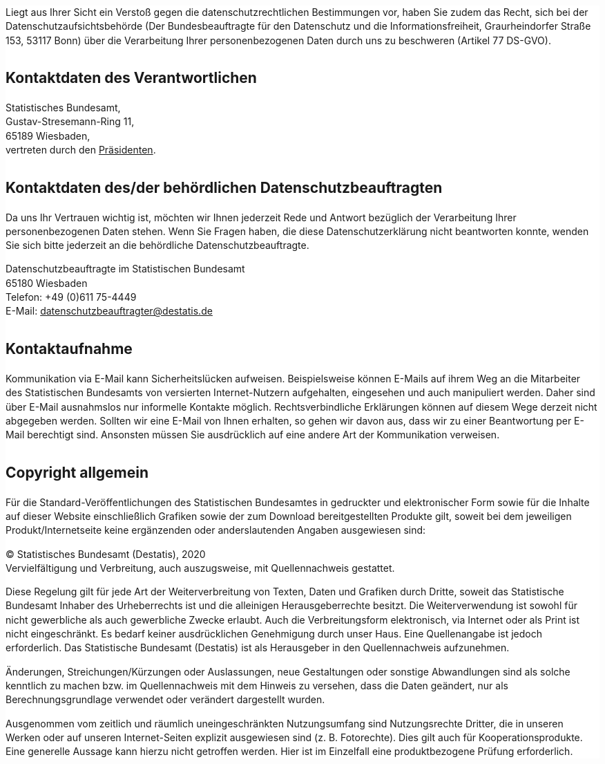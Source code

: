 Liegt aus Ihrer Sicht ein Verstoß gegen die datenschutzrechtlichen Bestimmungen vor, haben Sie zudem das Recht, sich bei der Datenschutzaufsichtsbehörde (Der Bundesbeauftragte für den Datenschutz und die Informationsfreiheit, Graurheindorfer Straße 153, 53117 Bonn) über die Verarbeitung Ihrer personenbezogenen Daten durch uns zu beschweren (Artikel 77 DS-GVO).

## Kontaktdaten des Verantwortlichen

Statistisches Bundesamt,<br>Gustav-Stresemann-Ring 11,<br>65189 Wiesbaden,<br> vertreten durch den [Präsidenten](https://www.destatis.de/DE/Ueber-uns/Leitung-Organisation/_inhalt.html#sprg240100).

## Kontaktdaten des/der behördlichen Datenschutzbeauftragten

Da uns Ihr Vertrauen wichtig ist, möchten wir Ihnen jederzeit Rede und Antwort bezüglich der Verarbeitung Ihrer personenbezogenen Daten stehen. Wenn Sie Fragen haben, die diese Datenschutzerklärung nicht beantworten konnte, wenden Sie sich bitte jederzeit an die behördliche Datenschutzbeauftragte.

Datenschutzbeauftragte im Statistischen Bundesamt<br>
65180 Wiesbaden<br>
Telefon:	+49 (0)611 75-4449<br>
E-Mail:	[datenschutzbeauftragter@destatis.de](mailto:datenschutzbeauftragter@destatis.de)

## Kontaktaufnahme

Kommunikation via E-Mail kann Sicherheitslücken aufweisen. Beispielsweise können E-Mails auf ihrem Weg an die Mitarbeiter des Statistischen Bundesamts von versierten Internet-Nutzern aufgehalten, eingesehen und auch manipuliert werden. Daher sind über E-Mail ausnahmslos nur informelle Kontakte möglich. Rechtsverbindliche Erklärungen können auf diesem Wege derzeit nicht abgegeben werden. Sollten wir eine E-Mail von Ihnen erhalten, so gehen wir davon aus, dass wir zu einer Beantwortung per E-Mail berechtigt sind. Ansonsten müssen Sie ausdrücklich auf eine andere Art der Kommunikation verweisen.

## Copyright allgemein

Für die Standard-Veröffentlichungen des Statistischen Bundesamtes in gedruckter und elektronischer Form sowie für die Inhalte auf dieser Website einschließlich Grafiken sowie der zum Download bereitgestellten Produkte gilt, soweit bei dem jeweiligen Produkt/Internetseite keine ergänzenden oder anderslautenden Angaben ausgewiesen sind:

© Statistisches Bundesamt (Destatis), 2020 <br>
Vervielfältigung und Verbreitung, auch auszugsweise, mit Quellennachweis gestattet.

Diese Regelung gilt für jede Art der Weiterverbreitung von Texten, Daten und Grafiken durch Dritte, soweit das Statistische Bundesamt Inhaber des Urheberrechts ist und die alleinigen Herausgeberrechte besitzt. Die Weiterverwendung ist sowohl für nicht gewerbliche als auch gewerbliche Zwecke erlaubt. Auch die Verbreitungsform elektronisch, via Internet oder als Print ist nicht eingeschränkt. Es bedarf keiner ausdrücklichen Genehmigung durch unser Haus. Eine Quellenangabe ist jedoch erforderlich. Das Statistische Bundesamt (Destatis) ist als Herausgeber in den Quellennachweis aufzunehmen.

Änderungen, Streichungen/Kürzungen oder Auslassungen, neue Gestaltungen oder sonstige Abwandlungen sind als solche kenntlich zu machen bzw. im Quellennachweis mit dem Hinweis zu versehen, dass die Daten geändert, nur als Berechnungsgrundlage verwendet oder verändert dargestellt wurden.

Ausgenommen vom zeitlich und räumlich uneingeschränkten Nutzungsumfang sind Nutzungsrechte Dritter, die in unseren Werken oder auf unseren Internet-Seiten explizit ausgewiesen sind (z. B. Fotorechte). Dies gilt auch für Kooperationsprodukte. Eine generelle Aussage kann hierzu nicht getroffen werden. Hier ist im Einzelfall eine produktbezogene Prüfung erforderlich.
